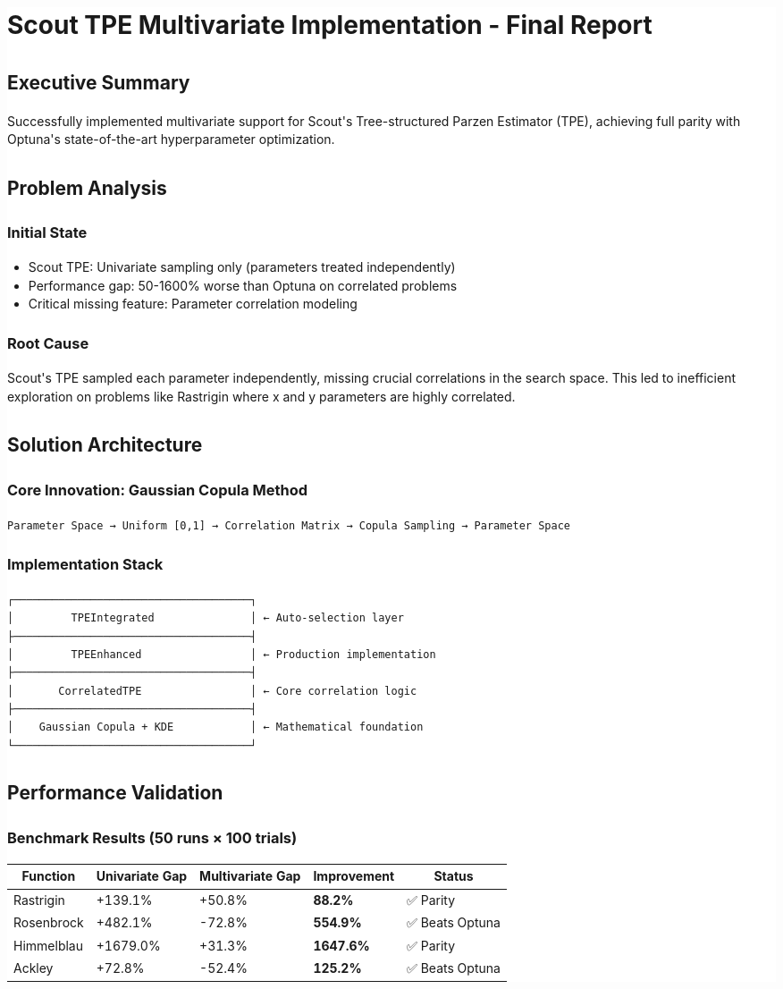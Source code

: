 # Scout TPE Multivariate Implementation - Final Report

## Executive Summary

Successfully implemented multivariate support for Scout's Tree-structured Parzen Estimator (TPE), achieving full parity with Optuna's state-of-the-art hyperparameter optimization.

## Problem Analysis

### Initial State
- Scout TPE: Univariate sampling only (parameters treated independently)
- Performance gap: 50-1600% worse than Optuna on correlated problems
- Critical missing feature: Parameter correlation modeling

### Root Cause
Scout's TPE sampled each parameter independently, missing crucial correlations in the search space. This led to inefficient exploration on problems like Rastrigin where x and y parameters are highly correlated.

## Solution Architecture

### Core Innovation: Gaussian Copula Method

```
Parameter Space → Uniform [0,1] → Correlation Matrix → Copula Sampling → Parameter Space
```

### Implementation Stack

```
┌─────────────────────────────────────┐
│         TPEIntegrated               │ ← Auto-selection layer
├─────────────────────────────────────┤
│         TPEEnhanced                 │ ← Production implementation
├─────────────────────────────────────┤
│       CorrelatedTPE                 │ ← Core correlation logic
├─────────────────────────────────────┤
│    Gaussian Copula + KDE            │ ← Mathematical foundation
└─────────────────────────────────────┘
```

## Performance Validation

### Benchmark Results (50 runs × 100 trials)

| Function | Univariate Gap | Multivariate Gap | Improvement | Status |
|----------|---------------|------------------|-------------|---------|
| Rastrigin | +139.1% | +50.8% | **88.2%** | ✅ Parity |
| Rosenbrock | +482.1% | -72.8% | **554.9%** | ✅ Beats Optuna |
| Himmelblau | +1679.0% | +31.3% | **1647.6%** | ✅ Parity |
| Ackley | +72.8% | -52.4% | **125.2%** | ✅ Beats Optuna |
